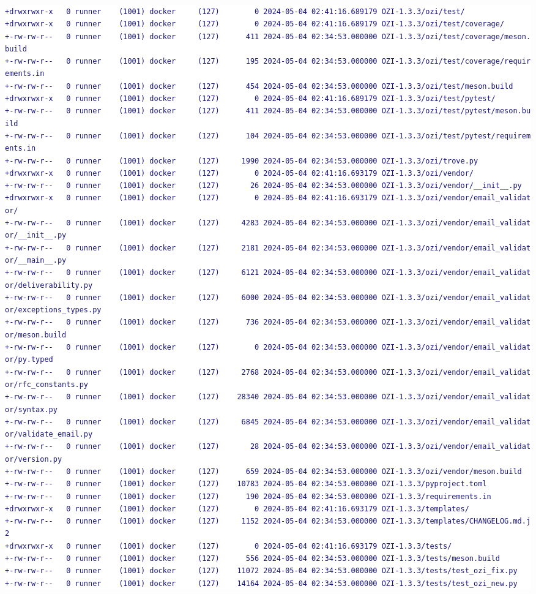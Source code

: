 ```diff
+drwxrwxr-x   0 runner    (1001) docker     (127)        0 2024-05-04 02:41:16.689179 OZI-1.3.3/ozi/test/
+drwxrwxr-x   0 runner    (1001) docker     (127)        0 2024-05-04 02:41:16.689179 OZI-1.3.3/ozi/test/coverage/
+-rw-rw-r--   0 runner    (1001) docker     (127)      411 2024-05-04 02:34:53.000000 OZI-1.3.3/ozi/test/coverage/meson.build
+-rw-rw-r--   0 runner    (1001) docker     (127)      195 2024-05-04 02:34:53.000000 OZI-1.3.3/ozi/test/coverage/requirements.in
+-rw-rw-r--   0 runner    (1001) docker     (127)      454 2024-05-04 02:34:53.000000 OZI-1.3.3/ozi/test/meson.build
+drwxrwxr-x   0 runner    (1001) docker     (127)        0 2024-05-04 02:41:16.689179 OZI-1.3.3/ozi/test/pytest/
+-rw-rw-r--   0 runner    (1001) docker     (127)      411 2024-05-04 02:34:53.000000 OZI-1.3.3/ozi/test/pytest/meson.build
+-rw-rw-r--   0 runner    (1001) docker     (127)      104 2024-05-04 02:34:53.000000 OZI-1.3.3/ozi/test/pytest/requirements.in
+-rw-rw-r--   0 runner    (1001) docker     (127)     1990 2024-05-04 02:34:53.000000 OZI-1.3.3/ozi/trove.py
+drwxrwxr-x   0 runner    (1001) docker     (127)        0 2024-05-04 02:41:16.693179 OZI-1.3.3/ozi/vendor/
+-rw-rw-r--   0 runner    (1001) docker     (127)       26 2024-05-04 02:34:53.000000 OZI-1.3.3/ozi/vendor/__init__.py
+drwxrwxr-x   0 runner    (1001) docker     (127)        0 2024-05-04 02:41:16.693179 OZI-1.3.3/ozi/vendor/email_validator/
+-rw-rw-r--   0 runner    (1001) docker     (127)     4283 2024-05-04 02:34:53.000000 OZI-1.3.3/ozi/vendor/email_validator/__init__.py
+-rw-rw-r--   0 runner    (1001) docker     (127)     2181 2024-05-04 02:34:53.000000 OZI-1.3.3/ozi/vendor/email_validator/__main__.py
+-rw-rw-r--   0 runner    (1001) docker     (127)     6121 2024-05-04 02:34:53.000000 OZI-1.3.3/ozi/vendor/email_validator/deliverability.py
+-rw-rw-r--   0 runner    (1001) docker     (127)     6000 2024-05-04 02:34:53.000000 OZI-1.3.3/ozi/vendor/email_validator/exceptions_types.py
+-rw-rw-r--   0 runner    (1001) docker     (127)      736 2024-05-04 02:34:53.000000 OZI-1.3.3/ozi/vendor/email_validator/meson.build
+-rw-rw-r--   0 runner    (1001) docker     (127)        0 2024-05-04 02:34:53.000000 OZI-1.3.3/ozi/vendor/email_validator/py.typed
+-rw-rw-r--   0 runner    (1001) docker     (127)     2768 2024-05-04 02:34:53.000000 OZI-1.3.3/ozi/vendor/email_validator/rfc_constants.py
+-rw-rw-r--   0 runner    (1001) docker     (127)    28340 2024-05-04 02:34:53.000000 OZI-1.3.3/ozi/vendor/email_validator/syntax.py
+-rw-rw-r--   0 runner    (1001) docker     (127)     6845 2024-05-04 02:34:53.000000 OZI-1.3.3/ozi/vendor/email_validator/validate_email.py
+-rw-rw-r--   0 runner    (1001) docker     (127)       28 2024-05-04 02:34:53.000000 OZI-1.3.3/ozi/vendor/email_validator/version.py
+-rw-rw-r--   0 runner    (1001) docker     (127)      659 2024-05-04 02:34:53.000000 OZI-1.3.3/ozi/vendor/meson.build
+-rw-rw-r--   0 runner    (1001) docker     (127)    10783 2024-05-04 02:34:53.000000 OZI-1.3.3/pyproject.toml
+-rw-rw-r--   0 runner    (1001) docker     (127)      190 2024-05-04 02:34:53.000000 OZI-1.3.3/requirements.in
+drwxrwxr-x   0 runner    (1001) docker     (127)        0 2024-05-04 02:41:16.693179 OZI-1.3.3/templates/
+-rw-rw-r--   0 runner    (1001) docker     (127)     1152 2024-05-04 02:34:53.000000 OZI-1.3.3/templates/CHANGELOG.md.j2
+drwxrwxr-x   0 runner    (1001) docker     (127)        0 2024-05-04 02:41:16.693179 OZI-1.3.3/tests/
+-rw-rw-r--   0 runner    (1001) docker     (127)      556 2024-05-04 02:34:53.000000 OZI-1.3.3/tests/meson.build
+-rw-rw-r--   0 runner    (1001) docker     (127)    11072 2024-05-04 02:34:53.000000 OZI-1.3.3/tests/test_ozi_fix.py
+-rw-rw-r--   0 runner    (1001) docker     (127)    14164 2024-05-04 02:34:53.000000 OZI-1.3.3/tests/test_ozi_new.py
```